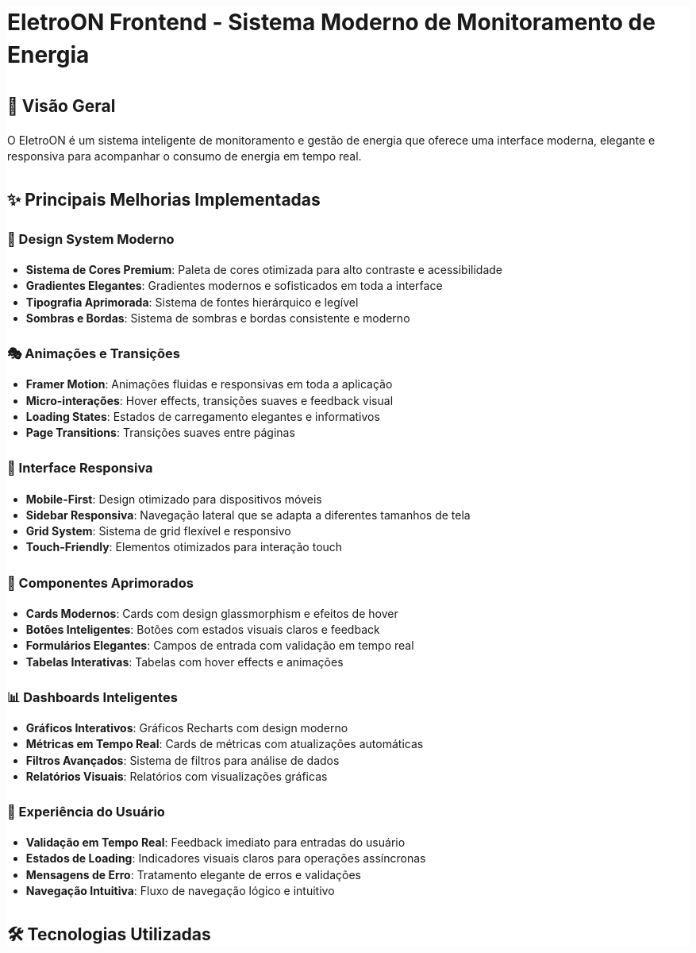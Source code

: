 # EletroON Frontend - Sistema Moderno de Monitoramento de Energia

## 🚀 Visão Geral

O EletroON é um sistema inteligente de monitoramento e gestão de energia que oferece uma interface moderna, elegante e responsiva para acompanhar o consumo de energia em tempo real.

## ✨ Principais Melhorias Implementadas

### 🎨 Design System Moderno
- **Sistema de Cores Premium**: Paleta de cores otimizada para alto contraste e acessibilidade
- **Gradientes Elegantes**: Gradientes modernos e sofisticados em toda a interface
- **Tipografia Aprimorada**: Sistema de fontes hierárquico e legível
- **Sombras e Bordas**: Sistema de sombras e bordas consistente e moderno

### 🎭 Animações e Transições
- **Framer Motion**: Animações fluidas e responsivas em toda a aplicação
- **Micro-interações**: Hover effects, transições suaves e feedback visual
- **Loading States**: Estados de carregamento elegantes e informativos
- **Page Transitions**: Transições suaves entre páginas

### 📱 Interface Responsiva
- **Mobile-First**: Design otimizado para dispositivos móveis
- **Sidebar Responsiva**: Navegação lateral que se adapta a diferentes tamanhos de tela
- **Grid System**: Sistema de grid flexível e responsivo
- **Touch-Friendly**: Elementos otimizados para interação touch

### 🔧 Componentes Aprimorados
- **Cards Modernos**: Cards com design glassmorphism e efeitos de hover
- **Botões Inteligentes**: Botões com estados visuais claros e feedback
- **Formulários Elegantes**: Campos de entrada com validação em tempo real
- **Tabelas Interativas**: Tabelas com hover effects e animações

### 📊 Dashboards Inteligentes
- **Gráficos Interativos**: Gráficos Recharts com design moderno
- **Métricas em Tempo Real**: Cards de métricas com atualizações automáticas
- **Filtros Avançados**: Sistema de filtros para análise de dados
- **Relatórios Visuais**: Relatórios com visualizações gráficas

### 🎯 Experiência do Usuário
- **Validação em Tempo Real**: Feedback imediato para entradas do usuário
- **Estados de Loading**: Indicadores visuais claros para operações assíncronas
- **Mensagens de Erro**: Tratamento elegante de erros e validações
- **Navegação Intuitiva**: Fluxo de navegação lógico e intuitivo

## 🛠️ Tecnologias Utilizadas
